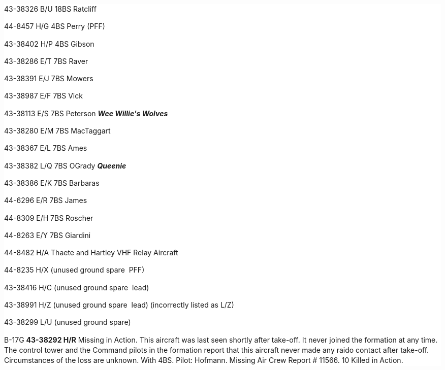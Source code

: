 43-38326
B/U 18BS Ratcliff

44-8457
H/G 4BS Perry (PFF)

43-38402
H/P 4BS Gibson

43-38286
E/T 7BS Raver

43-38391
E/J 7BS Mowers

43-38987
E/F 7BS Vick

43-38113
E/S 7BS Peterson ***Wee Willie's Wolves***

43-38280
E/M 7BS MacTaggart

43-38367
E/L 7BS Ames

43-38382
L/Q 7BS OGrady ***Queenie***

43-38386
E/K 7BS Barbaras

44-6296
E/R 7BS James

44-8309
E/H 7BS Roscher

44-8263
E/Y 7BS Giardini

44-8482
H/A Thaete and Hartley VHF Relay Aircraft

44-8235
H/X (unused ground spare  PFF)

43-38416
H/C (unused ground spare  lead)

43-38991
H/Z (unused ground spare  lead) (incorrectly listed as L/Z)

43-38299
L/U (unused ground spare)

 

B-17G
**43-38292 H/R** Missing in Action. This aircraft was last seen shortly
after take-off. It never joined the formation at any time. The control tower
and the Command pilots in the formation report that this aircraft never made
any raido contact after take-off. Circumstances of the loss are unknown. With
4BS. Pilot: Hofmann. Missing Air Crew Report \# 11566\. 10 Killed in Action.
